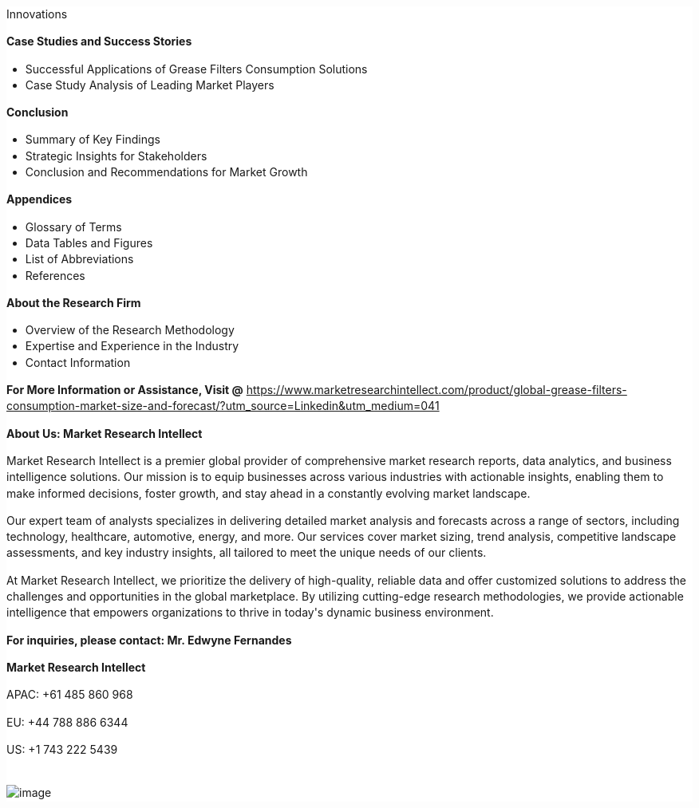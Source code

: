 Innovations</li></ul><p><strong>Case Studies and Success Stories</strong></p><ul><li>Successful Applications of Grease Filters Consumption Solutions</li><li>Case Study Analysis of Leading Market Players</li></ul><p><strong>Conclusion</strong></p><ul><li>Summary of Key Findings</li><li>Strategic Insights for Stakeholders</li><li>Conclusion and Recommendations for Market Growth</li></ul><p><strong>Appendices</strong></p><ul><li>Glossary of Terms</li><li>Data Tables and Figures</li><li>List of Abbreviations</li><li>References</li></ul><p><strong>About the Research Firm</strong></p><ul><li>Overview of the Research Methodology</li><li>Expertise and Experience in the Industry</li><li>Contact Information</li></ul></div><div class="article-main__content" data-test-id="publishing-text-block"><p><span class="font-[700]"><strong>For More Information or Assistance, Visit @</strong>&nbsp;<a href="https://www.marketresearchintellect.com/product/global-grease-filters-consumption-market-size-and-forecast/?utm_source=Linkedin&utm_medium=041">https://www.marketresearchintellect.com/product/global-grease-filters-consumption-market-size-and-forecast/?utm_source=Linkedin&utm_medium=041</a></span></p><p><strong>About Us: Market Research Intellect</strong></p><p>Market Research Intellect is a premier global provider of comprehensive market research reports, data analytics, and business intelligence solutions. Our mission is to equip businesses across various industries with actionable insights, enabling them to make informed decisions, foster growth, and stay ahead in a constantly evolving market landscape.</p><p>Our expert team of analysts specializes in delivering detailed market analysis and forecasts across a range of sectors, including technology, healthcare, automotive, energy, and more. Our services cover market sizing, trend analysis, competitive landscape assessments, and key industry insights, all tailored to meet the unique needs of our clients.</p><p>At Market Research Intellect, we prioritize the delivery of high-quality, reliable data and offer customized solutions to address the challenges and opportunities in the global marketplace. By utilizing cutting-edge research methodologies, we provide actionable intelligence that empowers organizations to thrive in today's dynamic business environment.</p><p><strong>For inquiries, please contact: Mr. Edwyne Fernandes</strong></p><p><strong>Market Research Intellect</strong></p><p>APAC: +61 485 860 968</p><p>EU: +44 788 886 6344</p><p>US: +1 743 222 5439</p></div><div class="article-main__content" data-test-id="publishing-text-block">&nbsp;</div>
![image](https://github.com/user-attachments/assets/c32fdf1f-fabf-40fa-ba99-23689e609b66)
